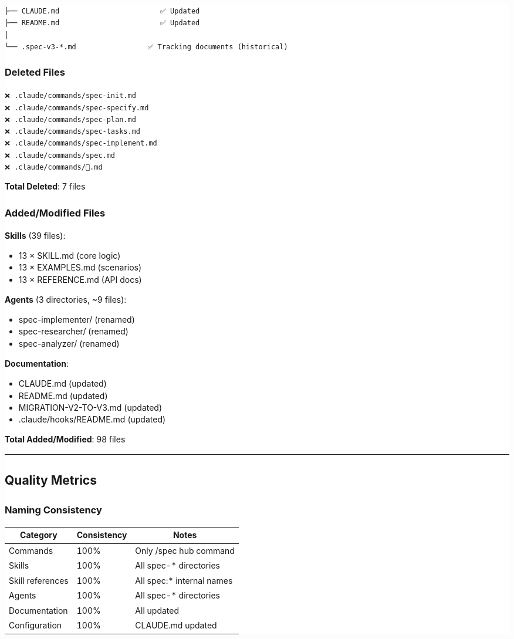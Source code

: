 ```
├── CLAUDE.md                        ✅ Updated
├── README.md                        ✅ Updated
│
└── .spec-v3-*.md                 ✅ Tracking documents (historical)
```

### Deleted Files

```
❌ .claude/commands/spec-init.md
❌ .claude/commands/spec-specify.md
❌ .claude/commands/spec-plan.md
❌ .claude/commands/spec-tasks.md
❌ .claude/commands/spec-implement.md
❌ .claude/commands/spec.md
❌ .claude/commands/👻.md
```

**Total Deleted**: 7 files

### Added/Modified Files

**Skills** (39 files):
- 13 × SKILL.md (core logic)
- 13 × EXAMPLES.md (scenarios)
- 13 × REFERENCE.md (API docs)

**Agents** (3 directories, ~9 files):
- spec-implementer/ (renamed)
- spec-researcher/ (renamed)
- spec-analyzer/ (renamed)

**Documentation**:
- CLAUDE.md (updated)
- README.md (updated)
- MIGRATION-V2-TO-V3.md (updated)
- .claude/hooks/README.md (updated)

**Total Added/Modified**: 98 files

---

## Quality Metrics

### Naming Consistency

| Category | Consistency | Notes |
|----------|-------------|-------|
| Commands | 100% | Only /spec hub command |
| Skills | 100% | All spec-* directories |
| Skill references | 100% | All spec:* internal names |
| Agents | 100% | All spec-* directories |
| Documentation | 100% | All updated |
| Configuration | 100% | CLAUDE.md updated |
